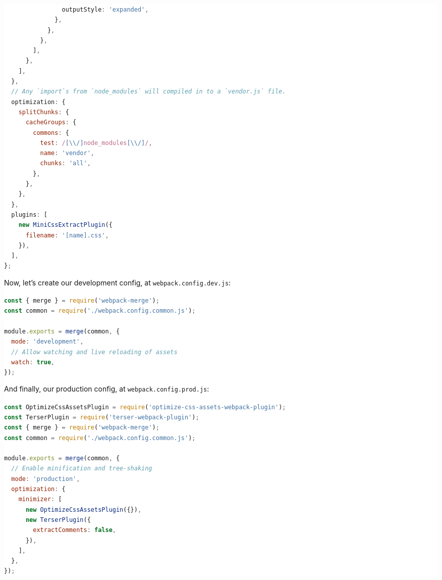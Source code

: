 ```js
                outputStyle: 'expanded',
              },
            },
          },
        ],
      },
    ],
  },
  // Any `import`s from `node_modules` will compiled in to a `vendor.js` file.
  optimization: {
    splitChunks: {
      cacheGroups: {
        commons: {
          test: /[\\/]node_modules[\\/]/,
          name: 'vendor',
          chunks: 'all',
        },
      },
    },
  },
  plugins: [
    new MiniCssExtractPlugin({
      filename: '[name].css',
    }),
  ],
};
```

Now, let’s create our development config, at `webpack.config.dev.js`:

```js
const { merge } = require('webpack-merge');
const common = require('./webpack.config.common.js');

module.exports = merge(common, {
  mode: 'development',
  // Allow watching and live reloading of assets
  watch: true,
});
```

And finally, our production config, at `webpack.config.prod.js`:

```js
const OptimizeCssAssetsPlugin = require('optimize-css-assets-webpack-plugin');
const TerserPlugin = require('terser-webpack-plugin');
const { merge } = require('webpack-merge');
const common = require('./webpack.config.common.js');

module.exports = merge(common, {
  // Enable minification and tree-shaking
  mode: 'production',
  optimization: {
    minimizer: [
      new OptimizeCssAssetsPlugin({}),
      new TerserPlugin({
        extractComments: false,
      }),
    ],
  },
});
```
